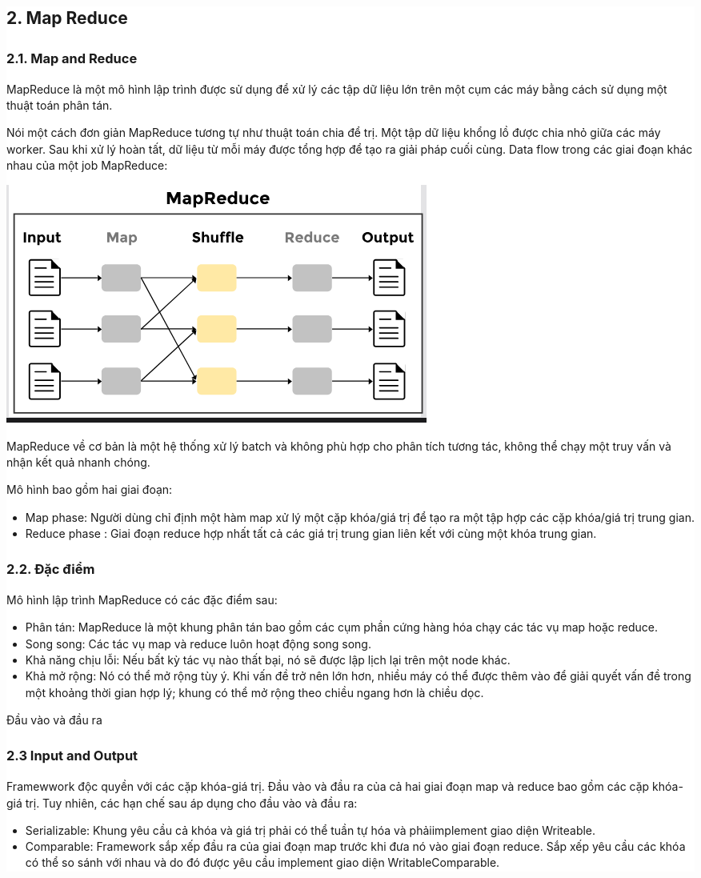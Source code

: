 ## 2. Map Reduce
### 2.1. Map and Reduce
MapReduce là một mô hình lập trình được sử dụng để xử lý các tập dữ liệu lớn trên một cụm các máy bằng cách sử dụng một thuật toán phân tán.


Nói một cách đơn giản MapReduce tương tự như thuật toán chia để trị. Một tập dữ liệu khổng lồ được chia nhỏ giữa các máy worker. Sau khi xử lý hoàn tất, dữ liệu từ mỗi máy được tổng hợp để tạo ra giải pháp cuối cùng. Data flow trong các giai đoạn khác nhau của một job MapReduce:

![alt text](img13.png)

MapReduce về cơ bản là một hệ thống xử lý batch và không phù hợp cho phân tích tương tác, không thể chạy một truy vấn và nhận kết quả nhanh chóng. 

Mô hình bao gồm hai giai đoạn:
- Map phase: Người dùng chỉ định một hàm map xử lý một cặp khóa/giá trị để tạo ra một tập hợp các cặp khóa/giá trị trung gian.
- Reduce phase : Giai đoạn reduce hợp nhất tất cả các giá trị trung gian liên kết với cùng một khóa trung gian.

### 2.2. Đặc điểm
Mô hình lập trình MapReduce có các đặc điểm sau:
- Phân tán: MapReduce là một khung phân tán bao gồm các cụm phần cứng hàng hóa chạy các tác vụ map hoặc reduce.
- Song song: Các tác vụ map và reduce luôn hoạt động song song.
- Khả năng chịu lỗi: Nếu bất kỳ tác vụ nào thất bại, nó sẽ được lập lịch lại trên một node khác.
- Khả mở rộng: Nó có thể mở rộng tùy ý. Khi vấn đề trở nên lớn hơn, nhiều máy có thể được thêm vào để giải quyết vấn đề trong một khoảng thời gian hợp lý; khung có thể mở rộng theo chiều ngang hơn là chiều dọc.


Đầu vào và đầu ra
### 2.3 Input and Output
Framewwork độc quyền với các cặp khóa-giá trị. Đầu vào và đầu ra của cả hai giai đoạn map và reduce bao gồm các cặp khóa-giá trị. Tuy nhiên, các hạn chế sau áp dụng cho đầu vào và đầu ra:
- Serializable: Khung yêu cầu cả khóa và giá trị phải có thể tuần tự hóa và phảiimplement giao diện Writeable.
- Comparable: Framework sắp xếp đầu ra của giai đoạn map trước khi đưa nó vào giai đoạn reduce. Sắp xếp yêu cầu các khóa có thể so sánh với nhau và do đó được yêu cầu implement  giao diện WritableComparable.

